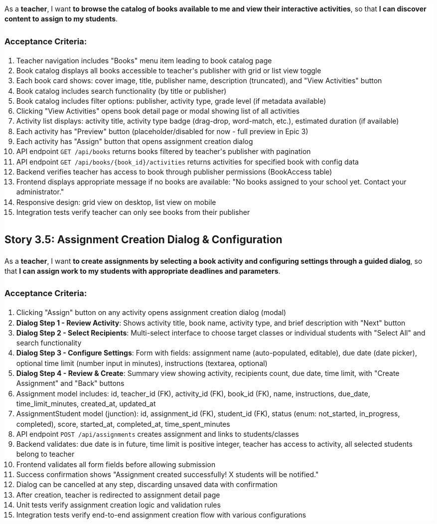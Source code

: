 As a **teacher**,
I want **to browse the catalog of books available to me and view their interactive activities**,
so that **I can discover content to assign to my students**.

### Acceptance Criteria:

1. Teacher navigation includes "Books" menu item leading to book catalog page
2. Book catalog displays all books accessible to teacher's publisher with grid or list view toggle
3. Each book card shows: cover image, title, publisher name, description (truncated), and "View Activities" button
4. Book catalog includes search functionality (by title or publisher)
5. Book catalog includes filter options: publisher, activity type, grade level (if metadata available)
6. Clicking "View Activities" opens book detail page or modal showing list of all activities
7. Activity list displays: activity title, activity type badge (drag-drop, word-match, etc.), estimated duration (if available)
8. Each activity has "Preview" button (placeholder/disabled for now - full preview in Epic 3)
9. Each activity has "Assign" button that opens assignment creation dialog
10. API endpoint `GET /api/books` returns books filtered by teacher's publisher with pagination
11. API endpoint `GET /api/books/{book_id}/activities` returns activities for specified book with config data
12. Backend verifies teacher has access to book through publisher permissions (BookAccess table)
13. Frontend displays appropriate message if no books are available: "No books assigned to your school yet. Contact your administrator."
14. Responsive design: grid view on desktop, list view on mobile
15. Integration tests verify teacher can only see books from their publisher

## Story 3.5: Assignment Creation Dialog & Configuration

As a **teacher**,
I want **to create assignments by selecting a book activity and configuring settings through a guided dialog**,
so that **I can assign work to my students with appropriate deadlines and parameters**.

### Acceptance Criteria:

1. Clicking "Assign" button on any activity opens assignment creation dialog (modal)
2. **Dialog Step 1 - Review Activity**: Shows activity title, book name, activity type, and brief description with "Next" button
3. **Dialog Step 2 - Select Recipients**: Multi-select interface to choose target classes or individual students with "Select All" and search
functionality
4. **Dialog Step 3 - Configure Settings**: Form with fields: assignment name (auto-populated, editable), due date (date picker), optional time
limit (number input in minutes), instructions (textarea, optional)
5. **Dialog Step 4 - Review & Create**: Summary view showing activity, recipients count, due date, time limit, with "Create Assignment" and
"Back" buttons
6. Assignment model includes: id, teacher_id (FK), activity_id (FK), book_id (FK), name, instructions, due_date, time_limit_minutes, created_at, 
updated_at
7. AssignmentStudent model (junction): id, assignment_id (FK), student_id (FK), status (enum: not_started, in_progress, completed), score,
started_at, completed_at, time_spent_minutes
8. API endpoint `POST /api/assignments` creates assignment and links to students/classes
9. Backend validates: due date is in future, time limit is positive integer, teacher has access to activity, all selected students belong to
teacher
10. Frontend validates all form fields before allowing submission
11. Success confirmation shows "Assignment created successfully! X students will be notified."
12. Dialog can be cancelled at any step, discarding unsaved data with confirmation
13. After creation, teacher is redirected to assignment detail page
14. Unit tests verify assignment creation logic and validation rules
15. Integration tests verify end-to-end assignment creation flow with various configurations